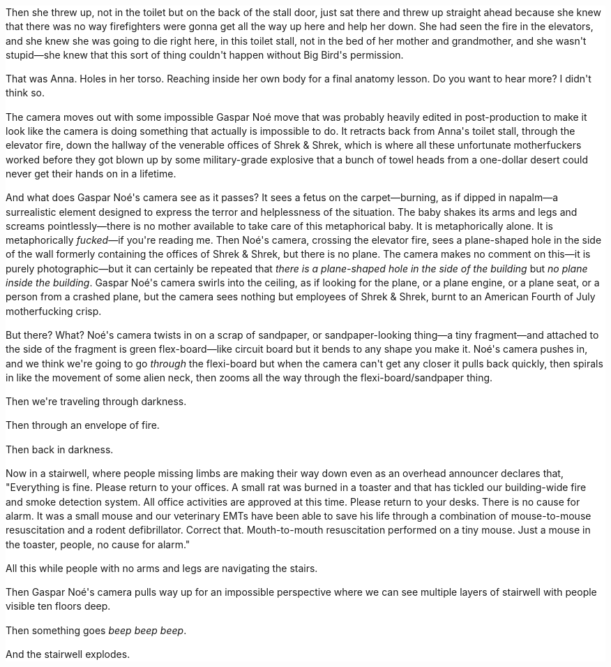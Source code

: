 Then she threw up, not in the toilet but on the back of the stall door, just sat there and threw up straight ahead because she knew that there was no way firefighters were gonna get all the way up here and help her down. She had seen the fire in the elevators, and she knew she was going to die right here, in this toilet stall, not in the bed of her mother and grandmother, and she wasn't stupid—she knew that this sort of thing couldn't happen without Big Bird's permission.

That was Anna. Holes in her torso. Reaching inside her own body for a final anatomy lesson. Do you want to hear more? I didn't think so.

The camera moves out with some impossible Gaspar Noé move that was probably heavily edited in post-production to make it look like the camera is doing something that actually is impossible to do. It retracts back from Anna's toilet stall, through the elevator fire, down the hallway of the venerable offices of Shrek & Shrek, which is where all these unfortunate motherfuckers worked before they got blown up by some military-grade explosive that a bunch of towel heads from a one-dollar desert could never get their hands on in a lifetime.

And what does Gaspar Noé's camera see as it passes? It sees a fetus on the carpet—burning, as if dipped in napalm—a surrealistic element designed to express the terror and helplessness of the situation. The baby shakes its arms and legs and screams pointlessly—there is no mother available to take care of this metaphorical baby. It is metaphorically alone. It is metaphorically *fucked*—if you're reading me. Then Noé's camera, crossing the elevator fire, sees a plane-shaped hole in the side of the wall formerly containing the offices of Shrek & Shrek, but there is no plane. The camera makes no comment on this—it is purely photographic—but it can certainly be repeated that *there is a plane-shaped hole in the side of the building* but *no plane inside the building*. Gaspar Noé's camera swirls into the ceiling, as if looking for the plane, or a plane engine, or a plane seat, or a person from a crashed plane, but the camera sees nothing but employees of Shrek & Shrek, burnt to an American Fourth of July motherfucking crisp.

But there? What? Noé's camera twists in on a scrap of sandpaper, or sandpaper-looking thing—a tiny fragment—and attached to the side of the fragment is green flex-board—like circuit board but it bends to any shape you make it. Noé's camera pushes in, and we think we're going to go *through* the flexi-board but when the camera can't get any closer it pulls back quickly, then spirals in like the movement of some alien neck, then zooms all the way through the flexi-board/sandpaper thing.

Then we're traveling through darkness.

Then through an envelope of fire.

Then back in darkness.

Now in a stairwell, where people missing limbs are making their way down even as an overhead announcer declares that, "Everything is fine. Please return to your offices. A small rat was burned in a toaster and that has tickled our building-wide fire and smoke detection system. All office activities are approved at this time. Please return to your desks. There is no cause for alarm. It was a small mouse and our veterinary EMTs have been able to save his life through a combination of mouse-to-mouse resuscitation and a rodent defibrillator. Correct that. Mouth-to-mouth resuscitation performed on a tiny mouse. Just a mouse in the toaster, people, no cause for alarm."

All this while people with no arms and legs are navigating the stairs.

Then Gaspar Noé's camera pulls way up for an impossible perspective where we can see multiple layers of stairwell with people visible ten floors deep.

Then something goes *beep beep beep*.

And the stairwell explodes.
